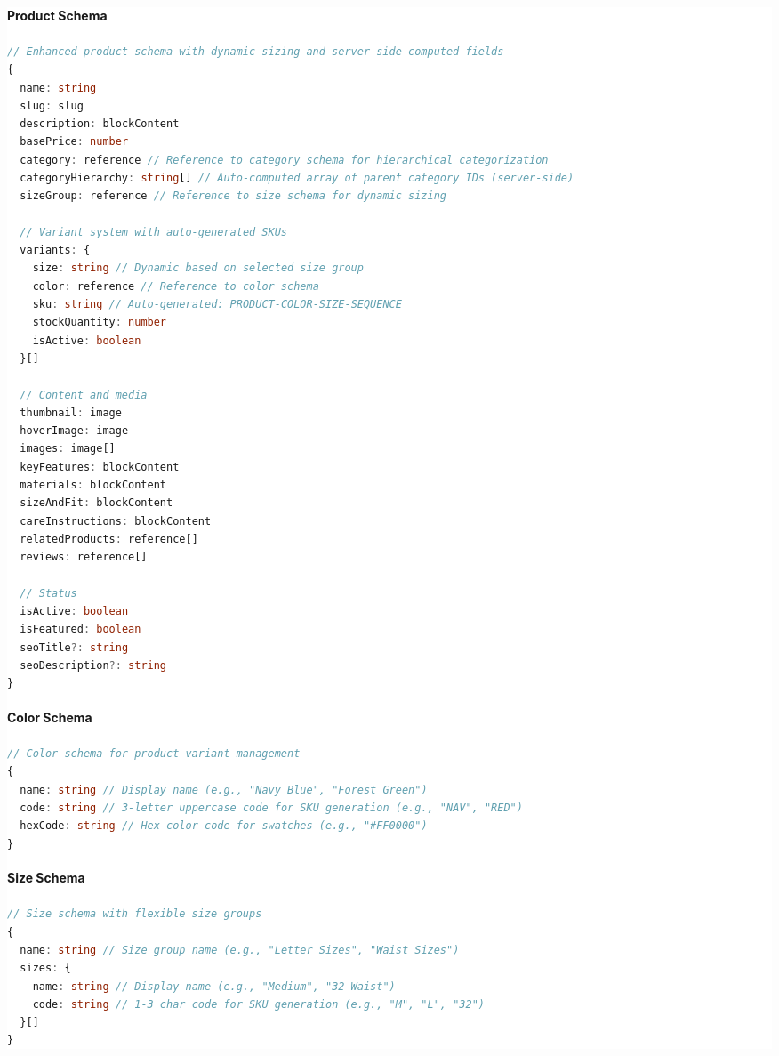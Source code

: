 #### Product Schema
```typescript
// Enhanced product schema with dynamic sizing and server-side computed fields
{
  name: string
  slug: slug
  description: blockContent
  basePrice: number
  category: reference // Reference to category schema for hierarchical categorization
  categoryHierarchy: string[] // Auto-computed array of parent category IDs (server-side)
  sizeGroup: reference // Reference to size schema for dynamic sizing
  
  // Variant system with auto-generated SKUs
  variants: {
    size: string // Dynamic based on selected size group
    color: reference // Reference to color schema
    sku: string // Auto-generated: PRODUCT-COLOR-SIZE-SEQUENCE
    stockQuantity: number
    isActive: boolean
  }[]
  
  // Content and media
  thumbnail: image
  hoverImage: image
  images: image[]
  keyFeatures: blockContent
  materials: blockContent
  sizeAndFit: blockContent
  careInstructions: blockContent
  relatedProducts: reference[]
  reviews: reference[]
  
  // Status
  isActive: boolean
  isFeatured: boolean
  seoTitle?: string
  seoDescription?: string
}
```

#### Color Schema
```typescript
// Color schema for product variant management
{
  name: string // Display name (e.g., "Navy Blue", "Forest Green")
  code: string // 3-letter uppercase code for SKU generation (e.g., "NAV", "RED")
  hexCode: string // Hex color code for swatches (e.g., "#FF0000")
}
```

#### Size Schema
```typescript
// Size schema with flexible size groups
{
  name: string // Size group name (e.g., "Letter Sizes", "Waist Sizes")
  sizes: {
    name: string // Display name (e.g., "Medium", "32 Waist")
    code: string // 1-3 char code for SKU generation (e.g., "M", "L", "32")
  }[]
}
```
